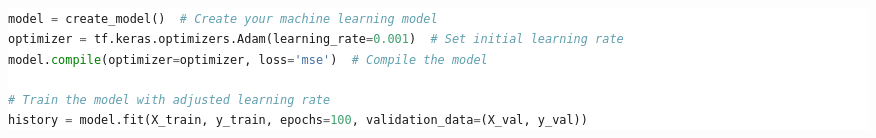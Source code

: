   ```python
  model = create_model()  # Create your machine learning model
  optimizer = tf.keras.optimizers.Adam(learning_rate=0.001)  # Set initial learning rate
  model.compile(optimizer=optimizer, loss='mse')  # Compile the model

  # Train the model with adjusted learning rate
  history = model.fit(X_train, y_train, epochs=100, validation_data=(X_val, y_val))
  ```

